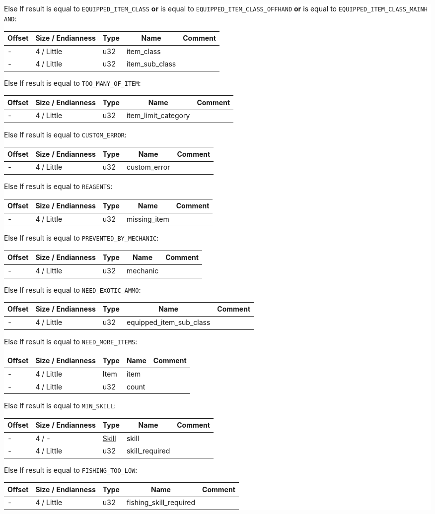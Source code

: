 Else If result is equal to `EQUIPPED_ITEM_CLASS` **or** 
is equal to `EQUIPPED_ITEM_CLASS_OFFHAND` **or** 
is equal to `EQUIPPED_ITEM_CLASS_MAINHAND`:

| Offset | Size / Endianness | Type | Name | Comment |
| ------ | ----------------- | ---- | ---- | ------- |
| - | 4 / Little | u32 | item_class |  |
| - | 4 / Little | u32 | item_sub_class |  |

Else If result is equal to `TOO_MANY_OF_ITEM`:

| Offset | Size / Endianness | Type | Name | Comment |
| ------ | ----------------- | ---- | ---- | ------- |
| - | 4 / Little | u32 | item_limit_category |  |

Else If result is equal to `CUSTOM_ERROR`:

| Offset | Size / Endianness | Type | Name | Comment |
| ------ | ----------------- | ---- | ---- | ------- |
| - | 4 / Little | u32 | custom_error |  |

Else If result is equal to `REAGENTS`:

| Offset | Size / Endianness | Type | Name | Comment |
| ------ | ----------------- | ---- | ---- | ------- |
| - | 4 / Little | u32 | missing_item |  |

Else If result is equal to `PREVENTED_BY_MECHANIC`:

| Offset | Size / Endianness | Type | Name | Comment |
| ------ | ----------------- | ---- | ---- | ------- |
| - | 4 / Little | u32 | mechanic |  |

Else If result is equal to `NEED_EXOTIC_AMMO`:

| Offset | Size / Endianness | Type | Name | Comment |
| ------ | ----------------- | ---- | ---- | ------- |
| - | 4 / Little | u32 | equipped_item_sub_class |  |

Else If result is equal to `NEED_MORE_ITEMS`:

| Offset | Size / Endianness | Type | Name | Comment |
| ------ | ----------------- | ---- | ---- | ------- |
| - | 4 / Little | Item | item |  |
| - | 4 / Little | u32 | count |  |

Else If result is equal to `MIN_SKILL`:

| Offset | Size / Endianness | Type | Name | Comment |
| ------ | ----------------- | ---- | ---- | ------- |
| - | 4 / - | [Skill](skill.md) | skill |  |
| - | 4 / Little | u32 | skill_required |  |

Else If result is equal to `FISHING_TOO_LOW`:

| Offset | Size / Endianness | Type | Name | Comment |
| ------ | ----------------- | ---- | ---- | ------- |
| - | 4 / Little | u32 | fishing_skill_required |  |


